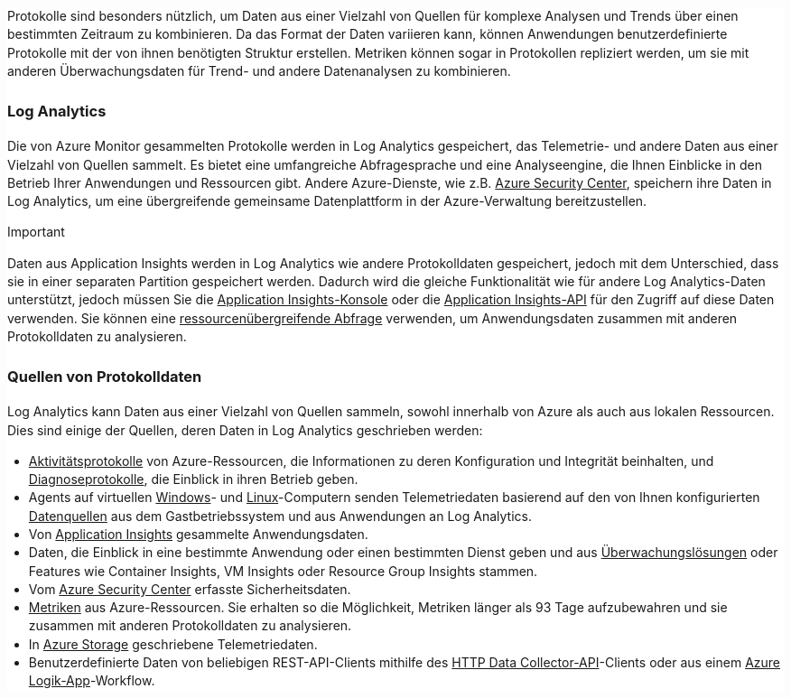 Protokolle sind besonders nützlich, um Daten aus einer Vielzahl von Quellen für komplexe Analysen und Trends über einen bestimmten Zeitraum zu kombinieren. Da das Format der Daten variieren kann, können Anwendungen benutzerdefinierte Protokolle mit der von ihnen benötigten Struktur erstellen. Metriken können sogar in Protokollen repliziert werden, um sie mit anderen Überwachungsdaten für Trend- und andere Datenanalysen zu kombinieren.



### <a name="log-analytics"></a>Log Analytics
Die von Azure Monitor gesammelten Protokolle werden in Log Analytics gespeichert, das Telemetrie- und andere Daten aus einer Vielzahl von Quellen sammelt. Es bietet eine umfangreiche Abfragesprache und eine Analyseengine, die Ihnen Einblicke in den Betrieb Ihrer Anwendungen und Ressourcen gibt. Andere Azure-Dienste, wie z.B. [Azure Security Center](../security-center/security-center-intro.md), speichern ihre Daten in Log Analytics, um eine übergreifende gemeinsame Datenplattform in der Azure-Verwaltung bereitzustellen.

> [!IMPORTANT]
> Daten aus Application Insights werden in Log Analytics wie andere Protokolldaten gespeichert, jedoch mit dem Unterschied, dass sie in einer separaten Partition gespeichert werden. Dadurch wird die gleiche Funktionalität wie für andere Log Analytics-Daten unterstützt, jedoch müssen Sie die [Application Insights-Konsole](/application-insights/app-insights-analytics.md) oder die [Application Insights-API](https://dev.applicationinsights.io/) für den Zugriff auf diese Daten verwenden. Sie können eine [ressourcenübergreifende Abfrage](../log-analytics/log-analytics-cross-workspace-search.md) verwenden, um Anwendungsdaten zusammen mit anderen Protokolldaten zu analysieren.


### <a name="sources-of-log-data"></a>Quellen von Protokolldaten
Log Analytics kann Daten aus einer Vielzahl von Quellen sammeln, sowohl innerhalb von Azure als auch aus lokalen Ressourcen. Dies sind einige der Quellen, deren Daten in Log Analytics geschrieben werden:

- [Aktivitätsprotokolle](../log-analytics/log-analytics-activity.md) von Azure-Ressourcen, die Informationen zu deren Konfiguration und Integrität beinhalten, und [Diagnoseprotokolle](../monitoring-and-diagnostics/monitor-stream-diagnostic-logs-log-analytics.md), die Einblick in ihren Betrieb geben.
- Agents auf virtuellen [Windows](../log-analytics/log-analytics-windows-agent.md)- und [Linux](../log-analytics/log-analytics-linux-agents.md)-Computern senden Telemetriedaten basierend auf den von Ihnen konfigurierten [Datenquellen](../log-analytics/log-analytics-data-sources.md) aus dem Gastbetriebssystem und aus Anwendungen an Log Analytics.
- Von [Application Insights](https://docs.microsoft.com/azure/application-insights/) gesammelte Anwendungsdaten.
- Daten, die Einblick in eine bestimmte Anwendung oder einen bestimmten Dienst geben und aus [Überwachungslösungen](../monitoring/monitoring-solutions.md) oder Features wie Container Insights, VM Insights oder Resource Group Insights stammen.
- Vom [Azure Security Center](https://docs.microsoft.com/azure/security-center/) erfasste Sicherheitsdaten.
- [Metriken](#metrics) aus Azure-Ressourcen. Sie erhalten so die Möglichkeit, Metriken länger als 93 Tage aufzubewahren und sie zusammen mit anderen Protokolldaten zu analysieren.
- In [Azure Storage](../log-analytics/log-analytics-azure-storage-iis-table.md) geschriebene Telemetriedaten.
- Benutzerdefinierte Daten von beliebigen REST-API-Clients mithilfe des [HTTP Data Collector-API](../log-analytics/log-analytics-data-collector-api.md)-Clients oder aus einem [Azure Logik-App](https://docs.microsoft.com/azure/logic-apps/)-Workflow.
